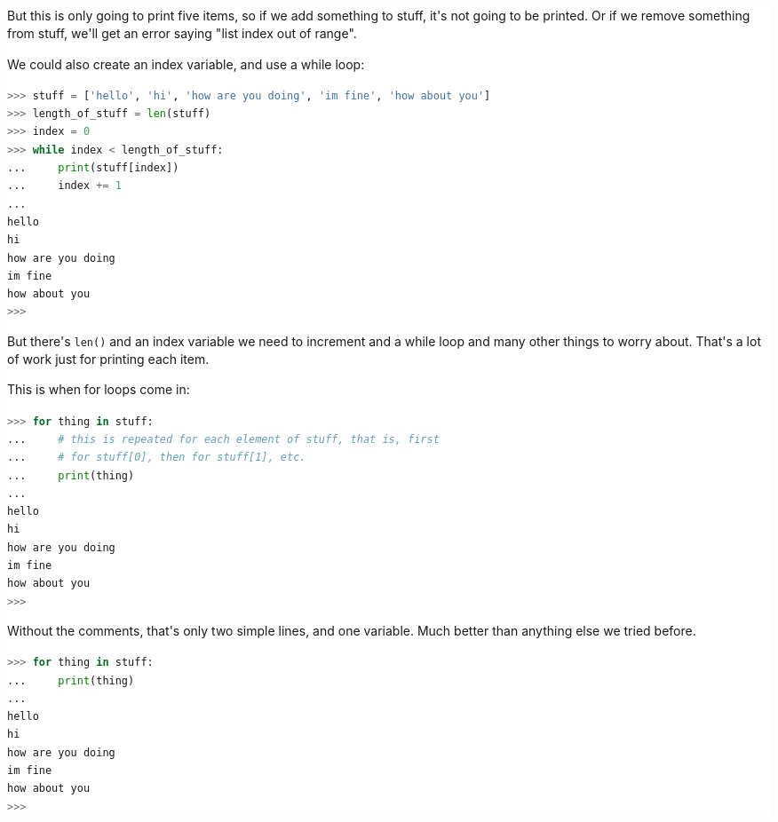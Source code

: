 But this is only going to print five items, so if we add something to
stuff, it's not going to be printed. Or if we remove something from
stuff, we'll get an error saying "list index out of range".

We could also create an index variable, and use a while loop:

```py
>>> stuff = ['hello', 'hi', 'how are you doing', 'im fine', 'how about you']
>>> length_of_stuff = len(stuff)
>>> index = 0
>>> while index < length_of_stuff:
...     print(stuff[index])
...     index += 1
...
hello
hi
how are you doing
im fine
how about you
>>>
```

But there's `len()` and an index variable we need to increment and a
while loop and many other things to worry about. That's a lot of work
just for printing each item.

This is when for loops come in:

```py
>>> for thing in stuff:
...     # this is repeated for each element of stuff, that is, first
...     # for stuff[0], then for stuff[1], etc.
...     print(thing)
...
hello
hi
how are you doing
im fine
how about you
>>>
```

Without the comments, that's only two simple lines, and one variable.
Much better than anything else we tried before.

```py
>>> for thing in stuff:
...     print(thing)
...
hello
hi
how are you doing
im fine
how about you
>>>
```
